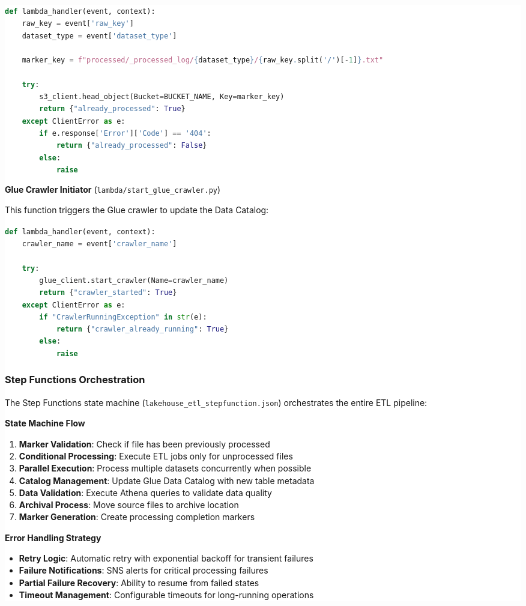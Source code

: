 ```python
def lambda_handler(event, context):
    raw_key = event['raw_key']
    dataset_type = event['dataset_type']
    
    marker_key = f"processed/_processed_log/{dataset_type}/{raw_key.split('/')[-1]}.txt"
    
    try:
        s3_client.head_object(Bucket=BUCKET_NAME, Key=marker_key)
        return {"already_processed": True}
    except ClientError as e:
        if e.response['Error']['Code'] == '404':
            return {"already_processed": False}
        else:
            raise
```

**Glue Crawler Initiator** (`lambda/start_glue_crawler.py`)

This function triggers the Glue crawler to update the Data Catalog:

```python
def lambda_handler(event, context):
    crawler_name = event['crawler_name']
    
    try:
        glue_client.start_crawler(Name=crawler_name)
        return {"crawler_started": True}
    except ClientError as e:
        if "CrawlerRunningException" in str(e):
            return {"crawler_already_running": True}
        else:
            raise
```

### Step Functions Orchestration

The Step Functions state machine (`lakehouse_etl_stepfunction.json`) orchestrates the entire ETL pipeline:

**State Machine Flow**
1. **Marker Validation**: Check if file has been previously processed
2. **Conditional Processing**: Execute ETL jobs only for unprocessed files
3. **Parallel Execution**: Process multiple datasets concurrently when possible
4. **Catalog Management**: Update Glue Data Catalog with new table metadata
5. **Data Validation**: Execute Athena queries to validate data quality
6. **Archival Process**: Move source files to archive location
7. **Marker Generation**: Create processing completion markers

**Error Handling Strategy**
- **Retry Logic**: Automatic retry with exponential backoff for transient failures
- **Failure Notifications**: SNS alerts for critical processing failures
- **Partial Failure Recovery**: Ability to resume from failed states
- **Timeout Management**: Configurable timeouts for long-running operations

